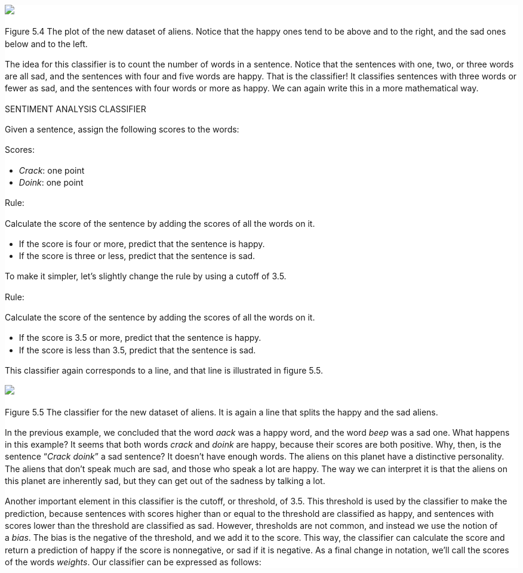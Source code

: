 ![](https://learning.oreilly.com/api/v2/epubs/urn:orm:book:9781617295911/files/Images/5-4.png)

Figure 5.4 The plot of the new dataset of aliens. Notice that the happy ones tend to be above and to the right, and the sad ones below and to the left.

The idea for this classifier is to count the number of words in a sentence. Notice that the sentences with one, two, or three words are all sad, and the sentences with four and five words are happy. That is the classifier! It classifies sentences with three words or fewer as sad, and the sentences with four words or more as happy. We can again write this in a more mathematical way.

SENTIMENT ANALYSIS CLASSIFIER

Given a sentence, assign the following scores to the words:

Scores:

- _Crack_: one point
- _Doink_: one point

Rule:

Calculate the score of the sentence by adding the scores of all the words on it.

- If the score is four or more, predict that the sentence is happy.
- If the score is three or less, predict that the sentence is sad.

To make it simpler, let’s slightly change the rule by using a cutoff of 3.5.

Rule:

Calculate the score of the sentence by adding the scores of all the words on it.

- If the score is 3.5 or more, predict that the sentence is happy.
- If the score is less than 3.5, predict that the sentence is sad.

This classifier again corresponds to a line, and that line is illustrated in figure 5.5.

![](https://learning.oreilly.com/api/v2/epubs/urn:orm:book:9781617295911/files/Images/5-5.png)

Figure 5.5 The classifier for the new dataset of aliens. It is again a line that splits the happy and the sad aliens.

In the previous example, we concluded that the word _aack_ was a happy word, and the word _beep_ was a sad one. What happens in this example? It seems that both words _crack_ and _doink_ are happy, because their scores are both positive. Why, then, is the sentence “_Crack doink_” a sad sentence? It doesn’t have enough words. The aliens on this planet have a distinctive personality. The aliens that don’t speak much are sad, and those who speak a lot are happy. The way we can interpret it is that the aliens on this planet are inherently sad, but they can get out of the sadness by talking a lot.

Another important element in this classifier is the cutoff, or threshold, of 3.5. This threshold is used by the classifier to make the prediction, because sentences with scores higher than or equal to the threshold are classified as happy, and sentences with scores lower than the threshold are classified as sad. However, thresholds are not common, and instead we use the notion of a _bias_. The bias is the negative of the threshold, and we add it to the score. This way, the classifier can calculate the score and return a prediction of happy if the score is nonnegative, or sad if it is negative. As a final change in notation, we’ll call the scores of the words _weights_. Our classifier can be expressed as follows:
